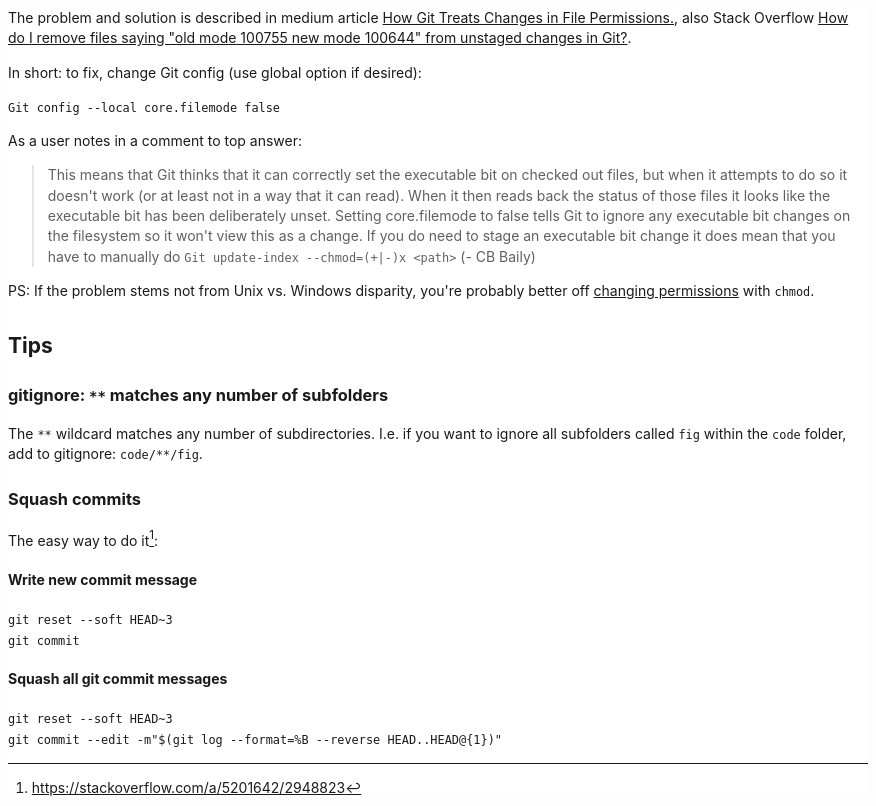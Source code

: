 The problem and solution is described in medium article [How Git Treats Changes in File Permissions.](https://medium.com/@tahteche/how-Git-treats-changes-in-file-permissions-f71874ca239d), also Stack Overflow [How do I remove files saying "old mode 100755 new mode 100644" from unstaged changes in Git?](https://stackoverflow.com/questions/1257592/how-do-i-remove-files-saying-old-mode-100755-new-mode-100644-from-unstaged-cha).

In short: to fix, change Git config (use global option if desired):

`Git config --local core.filemode false`

As a user notes in a comment to top answer:

> This means that Git thinks that it can correctly set the executable bit on checked out files, but when it attempts to do so it doesn't work (or at least not in a way that it can read). When it then reads back the status of those files it looks like the executable bit has been deliberately unset. Setting core.filemode to false tells Git to ignore any executable bit changes on the filesystem so it won't view this as a change. If you do need to stage an executable bit change it does mean that you have to manually do `Git update-index --chmod=(+|-)x <path>` (- CB Baily)

PS: If the problem stems not from Unix vs. Windows disparity, you're probably better off [changing permissions](https://stackoverflow.com/a/44866012/2948823) with `chmod`.

## Tips

### gitignore: `**` matches any number of subfolders

The `**` wildcard matches any number of subdirectories. I.e. if you want to ignore all subfolders called `fig` within the `code` folder, add to gitignore: `code/**/fig`.

### Squash commits

The easy way to do it[^squash-commits]:

#### Write new commit message

```
git reset --soft HEAD~3
git commit
```

#### Squash all git commit messages

```
git reset --soft HEAD~3
git commit --edit -m"$(git log --format=%B --reverse HEAD..HEAD@{1})"
```

[^squash-commits]: https://stackoverflow.com/a/5201642/2948823


[^autocrlf-values]: [Git on Windows: What do the crlf settings mean?](https://stackoverflow.com/questions/4181870/Git-on-windows-what-do-the-crlf-settings-mean)
[^attributes]: <https://Git-scm.com/docs/Gitattributes#Gitattributes-Settostringvaluelf>
[^Git-attributes]: <https://Git-scm.com/docs/Gitattributes#Gitattributes-Settostringvalueauto>